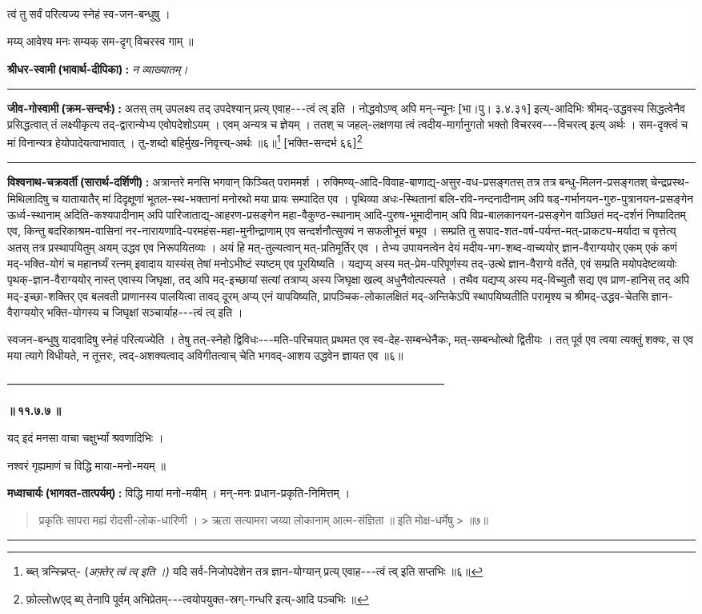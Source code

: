 त्वं तु सर्वं परित्यज्य स्नेहं स्व-जन-बन्धुषु ।

मय्य् आवेश्य मनः सम्यक् सम-दृग् विचरस्व गाम् ॥

**श्रीधर-स्वामी (भावार्थ-दीपिका) :** *न व्याख्यातम्।*


______


**जीव-गोस्वामी (क्रम-सन्दर्भः) :** अतस् तम् उपलक्ष्य तद् उपदेश्यान् प्रत्य् एवाह---त्वं त्व् इति । नोद्धवोऽण्व् अपि मन्-न्यूनः \[भा।पु। ३.४.३१\] इत्य्-आदिभिः श्रीमद्-उद्धवस्य सिद्धत्वेनैव प्रसिद्धत्वात् तं लक्ष्यीकृत्य तद्-द्वारान्येभ्य एवोपदेशोऽयम् । एवम् अन्यत्र च ज्ञेयम् । ततश् च जहल्-लक्षणया त्वं त्वदीय-मार्गानुगतो भक्तो विचरस्व---विचरत्व् इत्य् अर्थः । सम-दृक्त्वं च मां विनान्यत्र हेयोपादेयत्वाभावात् । तु-शब्दो बहिर्मुख-निवृत्त्य्-अर्थः ॥६॥[^३३] \[भक्ति-सन्दर्भ ६६\][^३४]

[^३३]: ब्ब्त् त्रन्स्च्रिप्त्- (*अफ़्तेर् त्वं त्व् इति ।)* यदि सर्व-निजोपदेशेन
    तत्र ज्ञान-योग्यान् प्रत्य् एवाह---त्वं त्व् इति सप्तभिः ॥६॥



______


[^३४]: फ़ोल्लोwएद् ब्य् तेनापि पूर्वम् अभिप्रेतम्---त्वयोपयुक्त-स्रग्-गन्धरि
    इत्य्-आदि पञ्चभिः ॥


**विश्वनाथ-चक्रवर्ती (सारार्थ-दर्शिणी) :** अत्रान्तरे मनसि भगवान् किञ्चित् पराममर्श । रुक्मिण्य्-आदि-विवाह-बाणाद्य्-असुर-वध-प्रसङ्गतस् तत्र तत्र बन्धु-मिलन-प्रसङ्गतश् चेन्द्रप्रस्थ-मिथिलादिषु च यातायातैर् मां दिदृक्षूणां भूतल-स्थ-भक्तानां मनोरथो मया प्रायः सम्पादित एव । पृथिव्या अधः-स्थितानां बलि-रवि-नन्दनादीनाम् अपि षड्-गर्भानयन-गुरु-पुत्रानयन-प्रसङ्गेन ऊर्ध्व-स्थानाम् अदिति-कश्यपादीनाम् अपि पारिजाताद्य्-आहरण-प्रसङ्गेन महा-वैकुण्ठ-स्थानाम् आदि-पुरुष-भूमादीनाम् अपि विप्र-बालकानयन-प्रसङ्गेन वाञ्छितं मद्-दर्शनं निष्पादितम् एव, किन्तु बदरिकाश्रम-वासिनां नर-नारायणादि-परमहंस-महा-मुनीन्द्राणाम् एव सन्दर्शनौत्सुक्यं न सफलीभूत्तं बभूव । सम्प्रति तु सपाद-शत-वर्ष-पर्यन्त-मत्-प्राकट्य-मर्यादा च वृत्तेत्य् अतस् तत्र प्रस्थापयितुम् अयम् उद्धव एव निरूपयितव्यः । अयं हि मत्-तुल्यत्वान् मत्-प्रतिमूर्तिर् एव । तेभ्य उपायनत्वेन देयं मदीय-भग-शब्द-वाच्ययोर् ज्ञान-वैराग्ययोर् एकम् एकं कणं मद्-भक्ति-योगं च महानर्घ्यं रत्नम् इवादाय यास्यंस् तेषां मनोऽभीष्टं स्पष्टम् एव पूरयिष्यति । यद्यप्य् अस्य मत्-प्रेम-परिपूर्णस्य तद्-उत्थे ज्ञान-वैराग्ये वर्तेते, एवं सम्प्रति मयोपदेष्टव्ययोः पृथक्-ज्ञान-वैराग्ययोर् नास्त् एवास्य जिघृक्षा, तद् अपि मद्-इच्छायां सत्यां तत्राप्य् अस्य जिघृक्षा खल्व् अधुनैवोत्पत्स्यते । तथैव यद्यप्य् अस्य मद्-विच्युतौ सद्य एव प्राण-हानिस् तद् अपि मद्-इच्छा-शक्तिर् एव बलवती प्राणानस्य पालयित्वा तावद् दूरम् अप्य् एनं यापयिष्यति, प्रापञ्चिक-लोकालक्षितं मद्-अन्तिकेऽपि स्थापयिष्यतीति परामृश्य च श्रीमद्-उद्धव-चेतसि ज्ञान-वैराग्ययोर् भक्ति-योगस्य च जिघृक्षां सञ्चार्याह---त्वं त्व् इति ।

स्वजन-बन्धुषु यादवादिषु स्नेहं परित्यज्येति । तेषु तत्-स्नेहो द्विविधः---मति-परिचयात् प्रथमत एव स्व-देह-सम्बन्धेनैकः, मत्-सम्बन्धोत्थो द्वितीयः । तत् पूर्व एव त्वया त्यक्तुं शक्यः, स एव मया त्यागे विधीयते, न तूत्तरः, त्वद्-अशक्यत्वाद् अविगीतत्वाच् चेति भगवद्-आशय उद्धवेन ज्ञायत एव ॥६॥

———————————————————————————————————————

**॥ ११.७.७ ॥**

यद् इदं मनसा वाचा चक्षुर्भ्यां श्रवणादिभिः ।

नश्वरं गृह्यमाणं च विद्धि माया-मनो-मयम् ॥

**मध्वाचार्यः (भागवत-तात्पर्यम्) :** विद्धि मायां मनो-मयीम् । मन्-मनः प्रधान-प्रकृति-निमित्तम् ।

> प्रकृतिः सापरा मह्यं रोदसी-लोक-धारिणी । >
> ऋता सत्यामरा जय्या लोकानाम् आत्म-संज्ञिता ॥ इति मोक्ष-धर्मेषु > ॥७॥


______


[^३२]: थे एदितिओन् उसेद् हेरे दोएस् नोत् हवे थे उसुअल् इन्त्रोदुच्तोर्य्
[^३५]: योग-विन्यास इति पाठः विश्वनाथ-सम्मतः ।
[^३६]: \"नर-सखं नीयते विक्षिप्यते दुःखैर्\" इति
